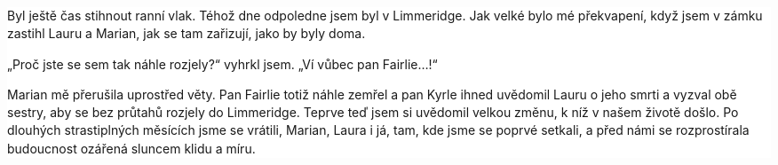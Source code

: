 Byl ještě čas stihnout ranní vlak. Téhož dne odpoledne jsem byl v Limmeridge. Jak velké bylo mé překvapení, když jsem v zámku zastihl Lauru a Marian, jak se tam zařizují, jako by byly doma.

„Proč jste se sem tak náhle rozjely?“ vyhrkl jsem. „Ví vůbec pan Fairlie…!“

Marian mě přerušila uprostřed věty. Pan Fairlie totiž náhle zemřel a pan Kyrle ihned uvědomil Lauru o jeho smrti a vyzval obě sestry, aby se bez průtahů rozjely do Limmeridge. Teprve teď jsem si uvědomil velkou změnu, k níž v našem životě došlo. Po dlouhých strastiplných měsících jsme se vrátili, Marian, Laura i já, tam, kde jsme se poprvé setkali, a před námi se rozprostírala budoucnost ozářená sluncem klidu a míru.
